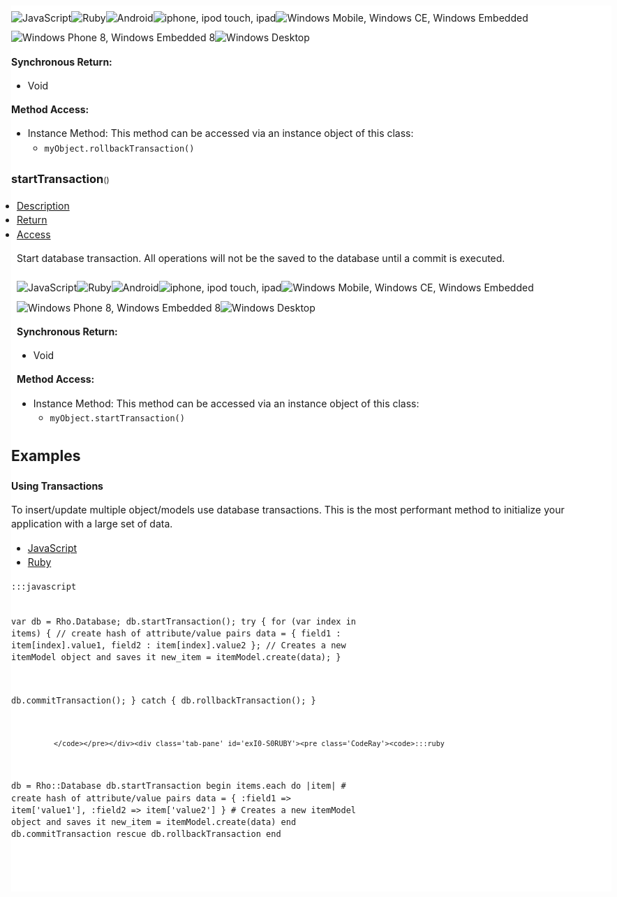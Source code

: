 <p><div><p><img src="/img/js.png" style="width: 20px;padding-top: 8px" rel="tooltip" title="JavaScript"><img src="/img/ruby.png" style="width: 20px;padding-top: 8px" rel="tooltip" title="Ruby"><img src="/img/android.png" style="width: 20px;padding-top: 8px" rel="tooltip" title="Android"><img src="/img/ios.png" style="width: 20px;padding-top: 8px" rel="tooltip" title="iphone, ipod touch, ipad"><img src="/img/windowsmobile.png" style="height: 20px;padding-top: 8px" rel="tooltip" title="Windows Mobile, Windows CE, Windows Embedded"><img src="/img/wp8.png" style="width: 20px;padding-top: 8px" rel="tooltip" title="Windows Phone 8, Windows Embedded 8"><img src="/img/windows.jpg" style="width: 20px;padding-top: 8px" rel="tooltip" title="Windows Desktop"></p></div></p></div><div class="tab-pane fade" id="mrollbackTransaction2"></div><div class="tab-pane fade" id="mrollbackTransaction3"></div><div class="tab-pane fade" id="mrollbackTransaction4"><div><p><strong>Synchronous Return:</strong></p><ul><li>Void</li></ul></div></div><div class="tab-pane fade" id="mrollbackTransaction6"><div><p><strong>Method Access:</strong></p><ul><li><i class="icon-file"></i>Instance Method: This method can be accessed via an instance object of this class: <ul><li><code>myObject.rollbackTransaction()</code></li></ul></li></ul></div></div></div>  </div><a name ='mstartTransaction'/><div class=' method  js ruby android ios wp8' id='mstartTransaction'><h3><strong  >startTransaction</strong><span style='font-size:.7em;font-weight:normal;'>()</span></h3><ul class="nav nav-tabs" style="padding-left:8px"><li class='active'><a href="#mstartTransaction1" data-toggle="tab">Description</a></li><li ><a href="#mstartTransaction4" data-toggle="tab">Return</a></li><li ><a href="#mstartTransaction6" data-toggle="tab">Access</a></li></ul><div class='tab-content' style='padding-left:8px' id='tc-startTransaction'><div class="tab-pane fade active in" id="mstartTransaction1"><p>Start database transaction. All operations will not be the saved to the database until a commit is executed.</p>
<p><div><p><img src="/img/js.png" style="width: 20px;padding-top: 8px" rel="tooltip" title="JavaScript"><img src="/img/ruby.png" style="width: 20px;padding-top: 8px" rel="tooltip" title="Ruby"><img src="/img/android.png" style="width: 20px;padding-top: 8px" rel="tooltip" title="Android"><img src="/img/ios.png" style="width: 20px;padding-top: 8px" rel="tooltip" title="iphone, ipod touch, ipad"><img src="/img/windowsmobile.png" style="height: 20px;padding-top: 8px" rel="tooltip" title="Windows Mobile, Windows CE, Windows Embedded"><img src="/img/wp8.png" style="width: 20px;padding-top: 8px" rel="tooltip" title="Windows Phone 8, Windows Embedded 8"><img src="/img/windows.jpg" style="width: 20px;padding-top: 8px" rel="tooltip" title="Windows Desktop"></p></div></p></div><div class="tab-pane fade" id="mstartTransaction2"></div><div class="tab-pane fade" id="mstartTransaction3"></div><div class="tab-pane fade" id="mstartTransaction4"><div><p><strong>Synchronous Return:</strong></p><ul><li>Void</li></ul></div></div><div class="tab-pane fade" id="mstartTransaction6"><div><p><strong>Method Access:</strong></p><ul><li><i class="icon-file"></i>Instance Method: This method can be accessed via an instance object of this class: <ul><li><code>myObject.startTransaction()</code></li></ul></li></ul></div></div></div>  </div></div>
<a name='Examples'></a>
<h2><i class='icon-edit'></i>Examples</h2>

<a name='e0'></a><div class=' example' id='e0'><div class="accordion-group"><div class="accordion-heading"><span class="accordion-toggle"   href="#cExample0"><strong>Using Transactions</strong></div><div id="cExample0" class="accordion-body">  <div class="accordion-inner">
<p>To insert/update multiple object/models use database transactions. This is the most performant method to initialize your application with a large set of data.</p>
<ul class='nav nav-tabs' id='exI0-S0Tab'><li class='active'><a href='#exI0-S0JS' data-toggle='tab'>JavaScript</a></li><li ><a href='#exI0-S0RUBY' data-toggle='tab'>Ruby</a></li></ul><div class='tab-content'><div class='tab-pane active' id='exI0-S0JS'><pre class='CodeRay'><code>:::javascript

                
var db = Rho.Database;
db.startTransaction();
try
{
  for (var index in items) {
    // create hash of attribute/value pairs
    data = {
      field1 : item[index].value1, 
      field2 : item[index].value2
    }; 
    // Creates a new itemModel object and saves it
    new_item = itemModel.create(data);
  }
  
 db.commitTransaction();
}
catch
{
 db.rollbackTransaction();
}

              </code></pre></div><div class='tab-pane' id='exI0-S0RUBY'><pre class='CodeRay'><code>:::ruby

                
db = Rho::Database
  db.startTransaction
  begin
    items.each do |item|
      # create hash of attribute/value pairs
      data = {
        :field1 =&gt; item['value1'], 
        :field2 =&gt; item['value2'] 
      } 
      # Creates a new itemModel object and saves it
      new_item = itemModel.create(data)
    end
   db.commitTransaction
  rescue
   db.rollbackTransaction
  end
  